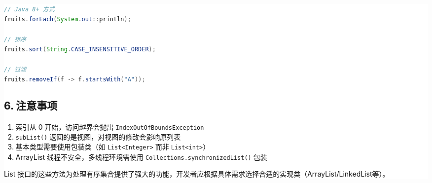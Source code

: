```java
// Java 8+ 方式
fruits.forEach(System.out::println);

// 排序
fruits.sort(String.CASE_INSENSITIVE_ORDER);

// 过滤
fruits.removeIf(f -> f.startsWith("A"));
```

## 6. 注意事项

1. 索引从 0 开始，访问越界会抛出 `IndexOutOfBoundsException`
2. `subList()` 返回的是视图，对视图的修改会影响原列表
3. 基本类型需要使用包装类（如 `List<Integer>` 而非 `List<int>`）
4. ArrayList 线程不安全，多线程环境需使用 `Collections.synchronizedList()` 包装

List 接口的这些方法为处理有序集合提供了强大的功能，开发者应根据具体需求选择合适的实现类（ArrayList/LinkedList等）。